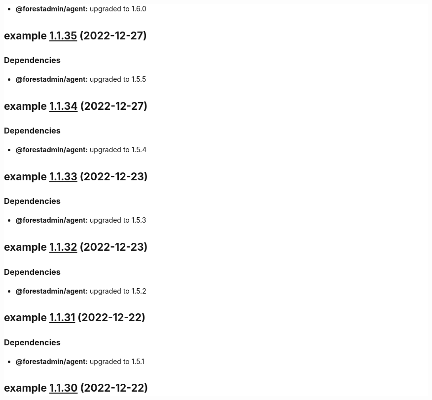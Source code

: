 * **@forestadmin/agent:** upgraded to 1.6.0

## example [1.1.35](https://github.com/ForestAdmin/agent-nodejs/compare/example@1.1.34...example@1.1.35) (2022-12-27)





### Dependencies

* **@forestadmin/agent:** upgraded to 1.5.5

## example [1.1.34](https://github.com/ForestAdmin/agent-nodejs/compare/example@1.1.33...example@1.1.34) (2022-12-27)





### Dependencies

* **@forestadmin/agent:** upgraded to 1.5.4

## example [1.1.33](https://github.com/ForestAdmin/agent-nodejs/compare/example@1.1.32...example@1.1.33) (2022-12-23)





### Dependencies

* **@forestadmin/agent:** upgraded to 1.5.3

## example [1.1.32](https://github.com/ForestAdmin/agent-nodejs/compare/example@1.1.31...example@1.1.32) (2022-12-23)





### Dependencies

* **@forestadmin/agent:** upgraded to 1.5.2

## example [1.1.31](https://github.com/ForestAdmin/agent-nodejs/compare/example@1.1.30...example@1.1.31) (2022-12-22)





### Dependencies

* **@forestadmin/agent:** upgraded to 1.5.1

## example [1.1.30](https://github.com/ForestAdmin/agent-nodejs/compare/example@1.1.29...example@1.1.30) (2022-12-22)
